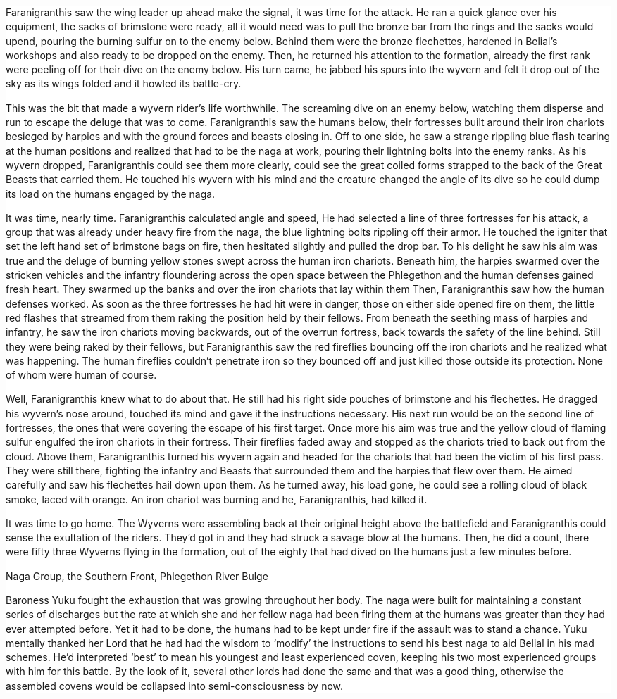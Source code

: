 Faranigranthis saw the wing leader up ahead make the signal, it was time for the attack. He ran a quick glance over his equipment, the sacks of brimstone were ready, all it would need was to pull the bronze bar from the rings and the sacks would upend, pouring the burning sulfur on to the enemy below. Behind them were the bronze flechettes, hardened in Belial’s workshops and also ready to be dropped on the enemy. Then, he returned his attention to the formation, already the first rank were peeling off for their dive on the enemy below. His turn came, he jabbed his spurs into the wyvern and felt it drop out of the sky as its wings folded and it howled its battle-cry.

This was the bit that made a wyvern rider’s life worthwhile. The screaming dive on an enemy below, watching them disperse and run to escape the deluge that was to come. Faranigranthis saw the humans below, their fortresses built around their iron chariots besieged by harpies and with the ground forces and beasts closing in. Off to one side, he saw a strange rippling blue flash tearing at the human positions and realized that had to be the naga at work, pouring their lightning bolts into the enemy ranks. As his wyvern dropped, Faranigranthis could see them more clearly, could see the great coiled forms strapped to the back of the Great Beasts that carried them. He touched his wyvern with his mind and the creature changed the angle of its dive so he could dump its load on the humans engaged by the naga.

It was time, nearly time. Faranigranthis calculated angle and speed, He had selected a line of three fortresses for his attack, a group that was already under heavy fire from the naga, the blue lightning bolts rippling off their armor. He touched the igniter that set the left hand set of brimstone bags on fire, then hesitated slightly and pulled the drop bar. To his delight he saw his aim was true and the deluge of burning yellow stones swept across the human iron chariots. Beneath him, the harpies swarmed over the stricken vehicles and the infantry floundering across the open space between the Phlegethon and the human defenses gained fresh heart. They swarmed up the banks and over the iron chariots that lay within them
Then, Faranigranthis saw how the human defenses worked. As soon as the three fortresses he had hit were in danger, those on either side opened fire on them, the little red flashes that streamed from them raking the position held by their fellows. From beneath the seething mass of harpies and infantry, he saw the iron chariots moving backwards, out of the overrun fortress, back towards the safety of the line behind. Still they were being raked by their fellows, but Faranigranthis saw the red fireflies bouncing off the iron chariots and he realized what was happening. The human fireflies couldn’t penetrate iron so they bounced off and just killed those outside its protection. None of whom were human of course.

Well, Faranigranthis knew what to do about that. He still had his right side pouches of brimstone and his flechettes. He dragged his wyvern’s nose around, touched its mind and gave it the instructions necessary. His next run would be on the second line of fortresses, the ones that were covering the escape of his first target. Once more his aim was true and the yellow cloud of flaming sulfur engulfed the iron chariots in their fortress. Their fireflies faded away and stopped as the chariots tried to back out from the cloud. Above them, Faranigranthis turned his wyvern again and headed for the chariots that had been the victim of his first pass. They were still there, fighting the infantry and Beasts that surrounded them and the harpies that flew over them. He aimed carefully and saw his flechettes hail down upon them. As he turned away, his load gone, he could see a rolling cloud of black smoke, laced with orange. An iron chariot was burning and he, Faranigranthis, had killed it.

It was time to go home. The Wyverns were assembling back at their original height above the battlefield and Faranigranthis could sense the exultation of the riders. They’d got in and they had struck a savage blow at the humans. Then, he did a count, there were fifty three Wyverns flying in the formation, out of the eighty that had dived on the humans just a few minutes before.

Naga Group, the Southern Front, Phlegethon River Bulge

Baroness Yuku fought the exhaustion that was growing throughout her body. The naga were built for maintaining a constant series of discharges but the rate at which she and her fellow naga had been firing them at the humans was greater than they had ever attempted before. Yet it had to be done, the humans had to be kept under fire if the assault was to stand a chance. Yuku mentally thanked her Lord that he had had the wisdom to ‘modify’ the instructions to send his best naga to aid Belial in his mad schemes. He’d interpreted ‘best’ to mean his youngest and least experienced coven, keeping his two most experienced groups with him for this battle. By the look of it, several other lords had done the same and that was a good thing, otherwise the assembled covens would be collapsed into semi-consciousness by now.
